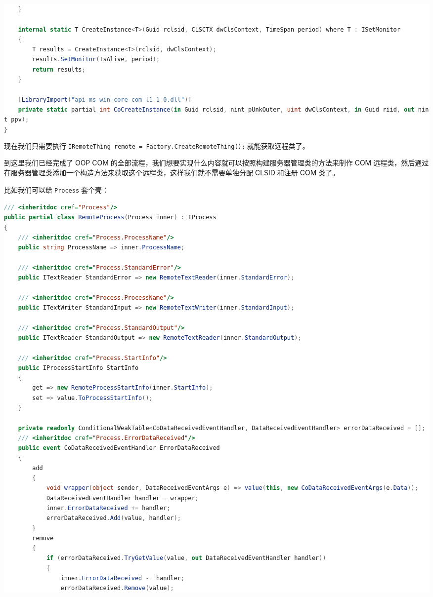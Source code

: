 ```cs
    }

    internal static T CreateInstance<T>(Guid rclsid, CLSCTX dwClsContext, TimeSpan period) where T : ISetMonitor
    {
        T results = CreateInstance<T>(rclsid, dwClsContext);
        results.SetMonitor(IsAlive, period);
        return results;
    }

    [LibraryImport("api-ms-win-core-com-l1-1-0.dll")]
    private static partial int CoCreateInstance(in Guid rclsid, nint pUnkOuter, uint dwClsContext, in Guid riid, out nint ppv);
}
```

现在我们只需要执行 `IRemoteThing remote = Factory.CreateRemoteThing();` 就能获取远程类了。

到这里我们已经完成了 OOP COM 的全部流程，我们想要实现什么内容就可以按照构建服务器管理类的方法来制作 COM 远程类，然后通过在服务器管理类添加一个构造方法来获取这个远程类，这样我们就不需要单独分配 CLSID 和注册 COM 类了。

比如我们可以给 `Process` 套个壳：

```cs
/// <inheritdoc cref="Process"/>
public partial class RemoteProcess(Process inner) : IProcess
{
    /// <inheritdoc cref="Process.ProcessName"/>
    public string ProcessName => inner.ProcessName;

    /// <inheritdoc cref="Process.StandardError"/>
    public ITextReader StandardError => new RemoteTextReader(inner.StandardError);

    /// <inheritdoc cref="Process.ProcessName"/>
    public ITextWriter StandardInput => new RemoteTextWriter(inner.StandardInput);

    /// <inheritdoc cref="Process.StandardOutput"/>
    public ITextReader StandardOutput => new RemoteTextReader(inner.StandardOutput);

    /// <inheritdoc cref="Process.StartInfo"/>
    public IProcessStartInfo StartInfo
    {
        get => new RemoteProcessStartInfo(inner.StartInfo);
        set => value.ToProcessStartInfo();
    }

    private readonly ConditionalWeakTable<CoDataReceivedEventHandler, DataReceivedEventHandler> errorDataReceived = [];
    /// <inheritdoc cref="Process.ErrorDataReceived"/>
    public event CoDataReceivedEventHandler ErrorDataReceived
    {
        add
        {
            void wrapper(object sender, DataReceivedEventArgs e) => value(this, new CoDataReceivedEventArgs(e.Data));
            DataReceivedEventHandler handler = wrapper;
            inner.ErrorDataReceived += handler;
            errorDataReceived.Add(value, handler);
        }
        remove
        {
            if (errorDataReceived.TryGetValue(value, out DataReceivedEventHandler handler))
            {
                inner.ErrorDataReceived -= handler;
                errorDataReceived.Remove(value);
```